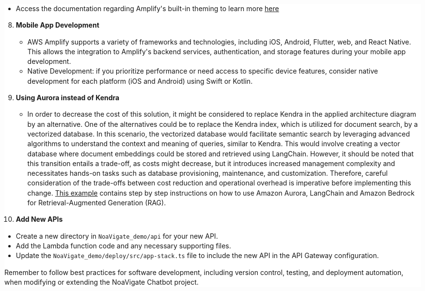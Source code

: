    - Access the documentation regarding Amplify's built-in theming to learn more [here](https://ui.docs.amplify.aws/react/theming)
     
8. **Mobile App Development**
   - AWS Amplify supports a variety of frameworks and technologies, including iOS, Android, Flutter, web, and React Native. This allows the integration to Amplify's backend services, authentication, and storage features during your mobile app development.
   - Native Development: if you prioritize performance or need access to specific device features, consider native development for each platform (iOS and Android) using Swift or Kotlin.
     
9. **Using Aurora instead of Kendra**
   - In order to decrease the cost of this solution, it might be considered to replace Kendra in the applied architecture diagram by an alternative. One of the alternatives could be to replace the Kendra index, which is utilized for document search, by a vectorized database. In this scenario, the vectorized database would facilitate semantic search by leveraging advanced algorithms to understand the context and meaning of queries, similar to Kendra. This would involve creating a vector database where document embeddings could be stored and retrieved using LangChain. However, it should be noted that this transition entails a trade-off, as costs might decrease, but it introduces increased management complexity and necessitates hands-on tasks such as database provisioning, maintenance, and customization. Therefore, careful consideration of the trade-offs between cost reduction and operational overhead is imperative before implementing this change. [This example](https://community.aws/concepts/vector-embeddings-and-rag-demystified-2) contains step by step instructions on how to use Amazon Aurora, LangChain and Amazon Bedrock for Retrieval-Augmented Generation (RAG).

10. **Add New APIs**
   - Create a new directory in `NoaVigate_demo/api` for your new API.
   - Add the Lambda function code and any necessary supporting files.
   - Update the `NoaVigate_demo/deploy/src/app-stack.ts` file to include the new API in the API Gateway configuration.

Remember to follow best practices for software development, including version control, testing, and deployment automation, when modifying or extending the NoaVigate Chatbot project.
